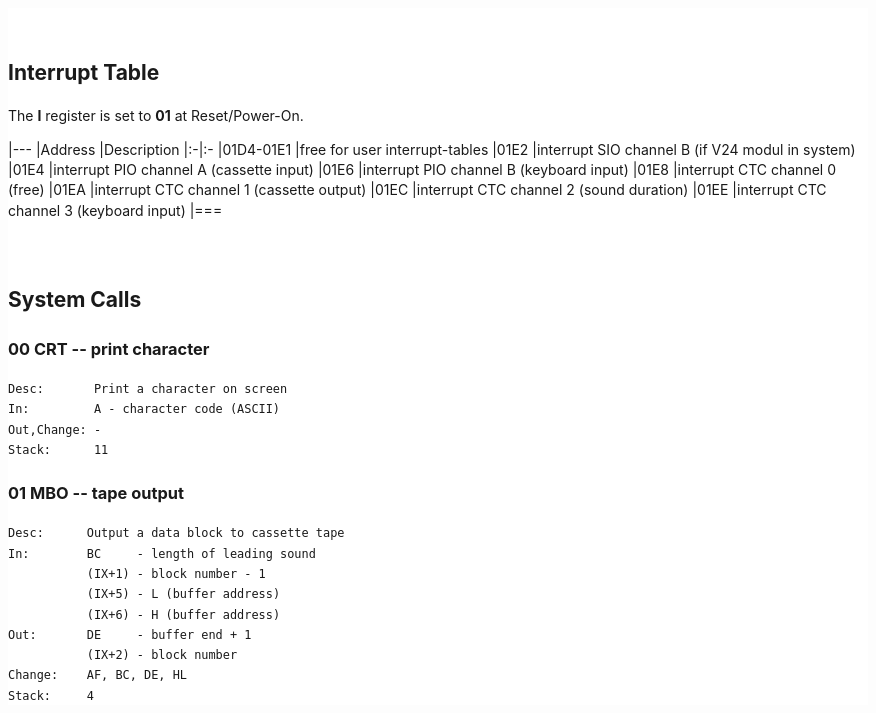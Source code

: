 <br>

## Interrupt Table

The **I** register is set to **01** at Reset/Power-On.

|---
|Address    |Description
|:-|:-
|01D4-01E1  |free for user interrupt-tables
|01E2       |interrupt SIO channel B (if V24 modul in system)
|01E4       |interrupt PIO channel A (cassette input)
|01E6       |interrupt PIO channel B (keyboard input)
|01E8       |interrupt CTC channel 0 (free)
|01EA       |interrupt CTC channel 1 (cassette output)
|01EC       |interrupt CTC channel 2 (sound duration)
|01EE       |interrupt CTC channel 3 (keyboard input)
|===

<br>

## System Calls

### 00 CRT -- print character

~~~
Desc:       Print a character on screen
In:         A - character code (ASCII)
Out,Change: -
Stack:      11
~~~

### 01 MBO -- tape output

~~~
Desc:      Output a data block to cassette tape
In:        BC     - length of leading sound
           (IX+1) - block number - 1
           (IX+5) - L (buffer address)
           (IX+6) - H (buffer address)
Out:       DE     - buffer end + 1
           (IX+2) - block number
Change:    AF, BC, DE, HL
Stack:     4
~~~
